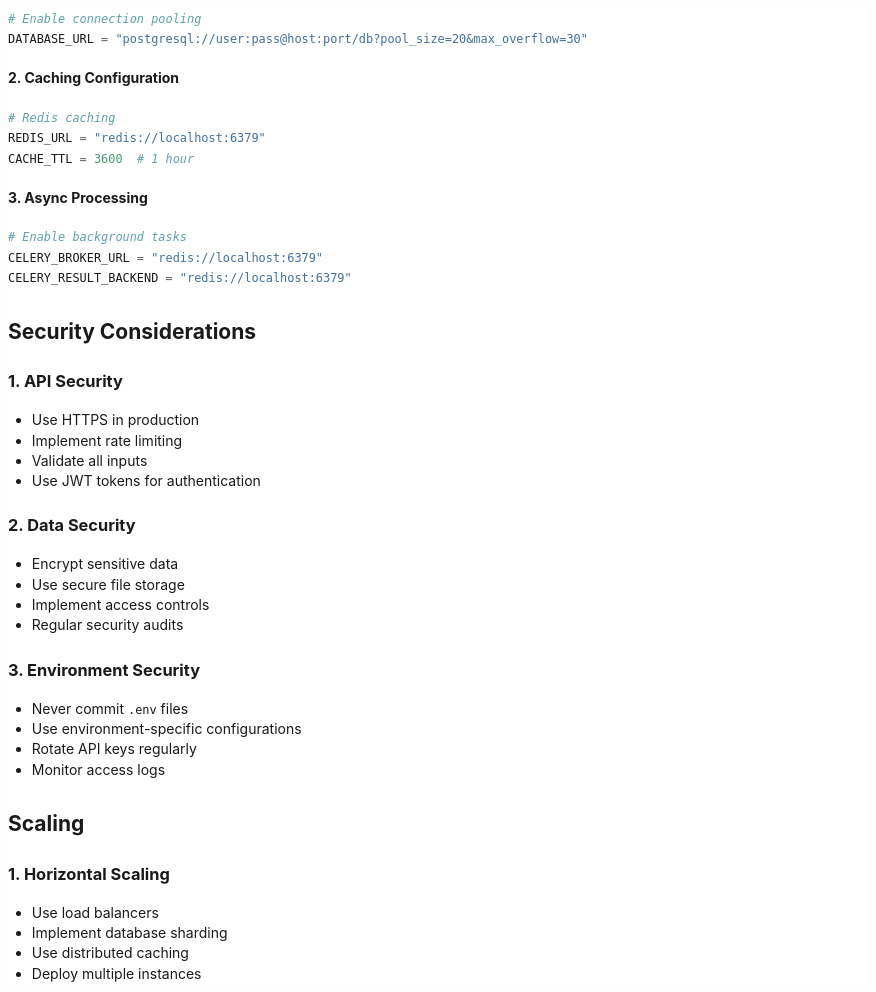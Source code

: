 ```python
# Enable connection pooling
DATABASE_URL = "postgresql://user:pass@host:port/db?pool_size=20&max_overflow=30"
```

#### 2. Caching Configuration

```python
# Redis caching
REDIS_URL = "redis://localhost:6379"
CACHE_TTL = 3600  # 1 hour
```

#### 3. Async Processing

```python
# Enable background tasks
CELERY_BROKER_URL = "redis://localhost:6379"
CELERY_RESULT_BACKEND = "redis://localhost:6379"
```

## Security Considerations

### 1. API Security

- Use HTTPS in production
- Implement rate limiting
- Validate all inputs
- Use JWT tokens for authentication

### 2. Data Security

- Encrypt sensitive data
- Use secure file storage
- Implement access controls
- Regular security audits

### 3. Environment Security

- Never commit `.env` files
- Use environment-specific configurations
- Rotate API keys regularly
- Monitor access logs

## Scaling

### 1. Horizontal Scaling

- Use load balancers
- Implement database sharding
- Use distributed caching
- Deploy multiple instances
